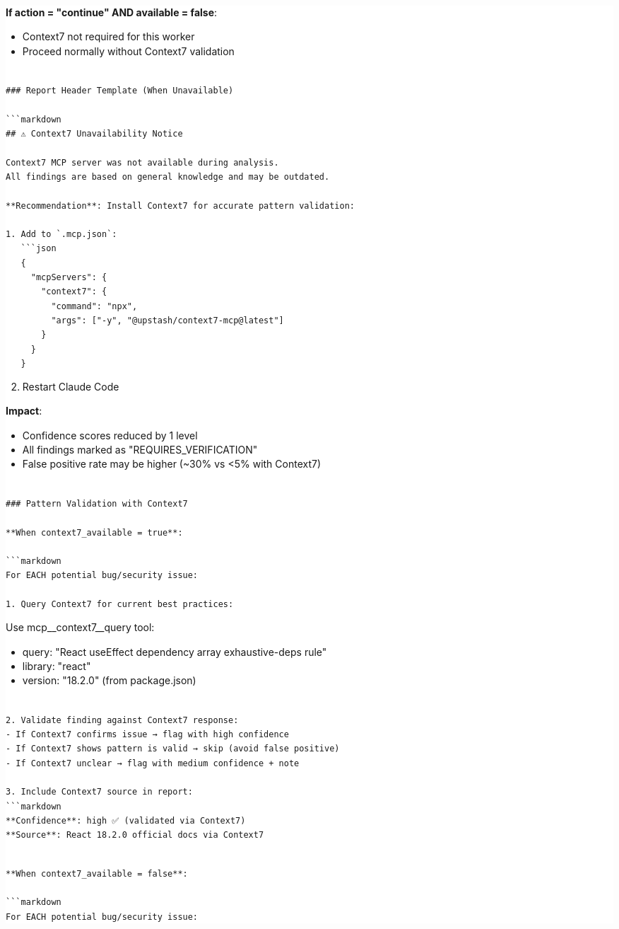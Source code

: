**If action = "continue" AND available = false**:
- Context7 not required for this worker
- Proceed normally without Context7 validation
```

### Report Header Template (When Unavailable)

```markdown
## ⚠️ Context7 Unavailability Notice

Context7 MCP server was not available during analysis.
All findings are based on general knowledge and may be outdated.

**Recommendation**: Install Context7 for accurate pattern validation:

1. Add to `.mcp.json`:
   ```json
   {
     "mcpServers": {
       "context7": {
         "command": "npx",
         "args": ["-y", "@upstash/context7-mcp@latest"]
       }
     }
   }
   ```

2. Restart Claude Code

**Impact**:
- Confidence scores reduced by 1 level
- All findings marked as "REQUIRES_VERIFICATION"
- False positive rate may be higher (~30% vs <5% with Context7)
```

### Pattern Validation with Context7

**When context7_available = true**:

```markdown
For EACH potential bug/security issue:

1. Query Context7 for current best practices:
   ```
   Use mcp__context7__query tool:
   - query: "React useEffect dependency array exhaustive-deps rule"
   - library: "react"
   - version: "18.2.0" (from package.json)
   ```

2. Validate finding against Context7 response:
   - If Context7 confirms issue → flag with high confidence
   - If Context7 shows pattern is valid → skip (avoid false positive)
   - If Context7 unclear → flag with medium confidence + note

3. Include Context7 source in report:
   ```markdown
   **Confidence**: high ✅ (validated via Context7)
   **Source**: React 18.2.0 official docs via Context7
   ```
```

**When context7_available = false**:

```markdown
For EACH potential bug/security issue:

```